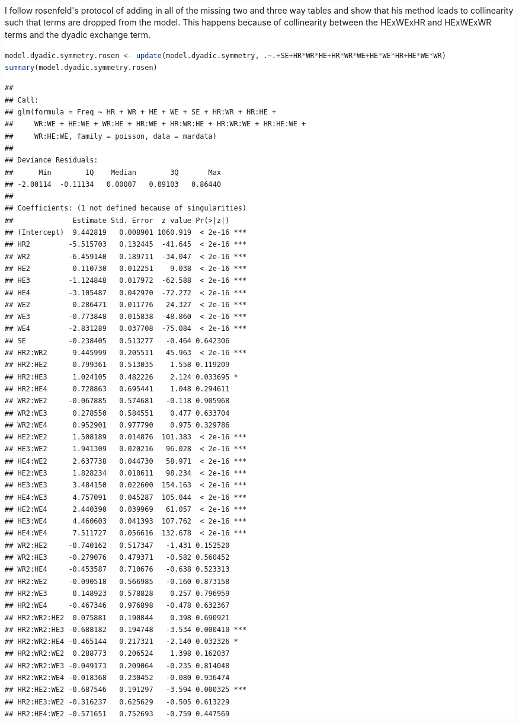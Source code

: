 I follow rosenfeld's protocol of adding in all of the missing two and three way tables and show that his method leads to collinearity such that terms are dropped from the model. This happens because of collinearity between the HExWExHR and HExWExWR terms and the dyadic exchange term.


```r
model.dyadic.symmetry.rosen <- update(model.dyadic.symmetry, .~.+SE+HR*WR*HE+HR*WR*WE+HE*WE*HR+HE*WE*WR)
summary(model.dyadic.symmetry.rosen)
```

```
##
## Call:
## glm(formula = Freq ~ HR + WR + HE + WE + SE + HR:WR + HR:HE +
##     WR:WE + HE:WE + WR:HE + HR:WE + HR:WR:HE + HR:WR:WE + HR:HE:WE +
##     WR:HE:WE, family = poisson, data = mardata)
##
## Deviance Residuals:
##      Min        1Q    Median        3Q       Max
## -2.00114  -0.11134   0.00007   0.09103   0.86440
##
## Coefficients: (1 not defined because of singularities)
##              Estimate Std. Error  z value Pr(>|z|)
## (Intercept)  9.442819   0.008901 1060.919  < 2e-16 ***
## HR2         -5.515703   0.132445  -41.645  < 2e-16 ***
## WR2         -6.459140   0.189711  -34.047  < 2e-16 ***
## HE2          0.110730   0.012251    9.038  < 2e-16 ***
## HE3         -1.124848   0.017972  -62.588  < 2e-16 ***
## HE4         -3.105487   0.042970  -72.272  < 2e-16 ***
## WE2          0.286471   0.011776   24.327  < 2e-16 ***
## WE3         -0.773848   0.015838  -48.860  < 2e-16 ***
## WE4         -2.831289   0.037708  -75.084  < 2e-16 ***
## SE          -0.238405   0.513277   -0.464 0.642306
## HR2:WR2      9.445999   0.205511   45.963  < 2e-16 ***
## HR2:HE2      0.799361   0.513035    1.558 0.119209
## HR2:HE3      1.024105   0.482226    2.124 0.033695 *
## HR2:HE4      0.728863   0.695441    1.048 0.294611
## WR2:WE2     -0.067885   0.574681   -0.118 0.905968
## WR2:WE3      0.278550   0.584551    0.477 0.633704
## WR2:WE4      0.952901   0.977790    0.975 0.329786
## HE2:WE2      1.508189   0.014876  101.383  < 2e-16 ***
## HE3:WE2      1.941309   0.020216   96.028  < 2e-16 ***
## HE4:WE2      2.637738   0.044730   58.971  < 2e-16 ***
## HE2:WE3      1.828234   0.018611   98.234  < 2e-16 ***
## HE3:WE3      3.484150   0.022600  154.163  < 2e-16 ***
## HE4:WE3      4.757091   0.045287  105.044  < 2e-16 ***
## HE2:WE4      2.440390   0.039969   61.057  < 2e-16 ***
## HE3:WE4      4.460603   0.041393  107.762  < 2e-16 ***
## HE4:WE4      7.511727   0.056616  132.678  < 2e-16 ***
## WR2:HE2     -0.740162   0.517347   -1.431 0.152520
## WR2:HE3     -0.279076   0.479371   -0.582 0.560452
## WR2:HE4     -0.453587   0.710676   -0.638 0.523313
## HR2:WE2     -0.090518   0.566985   -0.160 0.873158
## HR2:WE3      0.148923   0.578828    0.257 0.796959
## HR2:WE4     -0.467346   0.976898   -0.478 0.632367
## HR2:WR2:HE2  0.075881   0.190844    0.398 0.690921
## HR2:WR2:HE3 -0.688182   0.194748   -3.534 0.000410 ***
## HR2:WR2:HE4 -0.465144   0.217321   -2.140 0.032326 *
## HR2:WR2:WE2  0.288773   0.206524    1.398 0.162037
## HR2:WR2:WE3 -0.049173   0.209064   -0.235 0.814048
## HR2:WR2:WE4 -0.018368   0.230452   -0.080 0.936474
## HR2:HE2:WE2 -0.687546   0.191297   -3.594 0.000325 ***
## HR2:HE3:WE2 -0.316237   0.625629   -0.505 0.613229
## HR2:HE4:WE2 -0.571651   0.752693   -0.759 0.447569
```